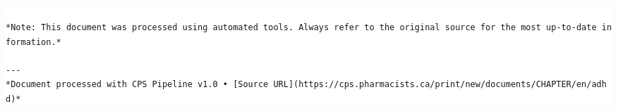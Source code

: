 
```

*Note: This document was processed using automated tools. Always refer to the original source for the most up-to-date information.*

---
*Document processed with CPS Pipeline v1.0 • [Source URL](https://cps.pharmacists.ca/print/new/documents/CHAPTER/en/adhd)*

